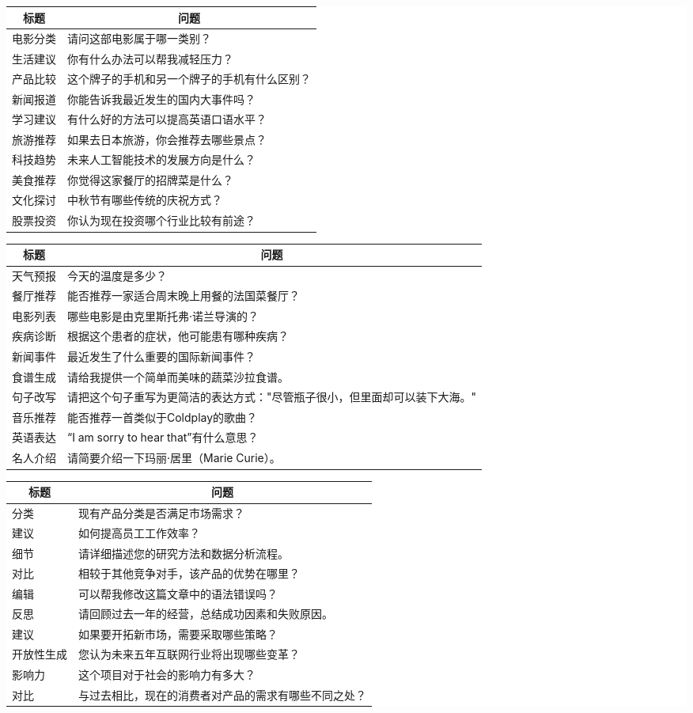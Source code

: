 |标题|问题|
|----|----|
|电影分类|请问这部电影属于哪一类别？|
|生活建议|你有什么办法可以帮我减轻压力？|
|产品比较|这个牌子的手机和另一个牌子的手机有什么区别？|
|新闻报道|你能告诉我最近发生的国内大事件吗？|
|学习建议|有什么好的方法可以提高英语口语水平？|
|旅游推荐|如果去日本旅游，你会推荐去哪些景点？|
|科技趋势|未来人工智能技术的发展方向是什么？|
|美食推荐|你觉得这家餐厅的招牌菜是什么？|
|文化探讨|中秋节有哪些传统的庆祝方式？|
|股票投资|你认为现在投资哪个行业比较有前途？|

|标题|问题|
|---|---|
|天气预报|今天的温度是多少？|
|餐厅推荐|能否推荐一家适合周末晚上用餐的法国菜餐厅？|
|电影列表|哪些电影是由克里斯托弗·诺兰导演的？|
|疾病诊断|根据这个患者的症状，他可能患有哪种疾病？|
|新闻事件|最近发生了什么重要的国际新闻事件？|
|食谱生成|请给我提供一个简单而美味的蔬菜沙拉食谱。|
|句子改写|请把这个句子重写为更简洁的表达方式："尽管瓶子很小，但里面却可以装下大海。"|
|音乐推荐|能否推荐一首类似于Coldplay的歌曲？|
|英语表达|“I am sorry to hear that”有什么意思？|
|名人介绍|请简要介绍一下玛丽·居里（Marie Curie）。|

| 标题 | 问题 |
| --- | --- |
| 分类 | 现有产品分类是否满足市场需求？ |
| 建议 | 如何提高员工工作效率？ |
| 细节 | 请详细描述您的研究方法和数据分析流程。 |
| 对比 | 相较于其他竞争对手，该产品的优势在哪里？ |
| 编辑 | 可以帮我修改这篇文章中的语法错误吗？ |
| 反思 | 请回顾过去一年的经营，总结成功因素和失败原因。 |
| 建议 | 如果要开拓新市场，需要采取哪些策略？ |
| 开放性生成 | 您认为未来五年互联网行业将出现哪些变革？ |
| 影响力 | 这个项目对于社会的影响力有多大？ |
| 对比 | 与过去相比，现在的消费者对产品的需求有哪些不同之处？ |
